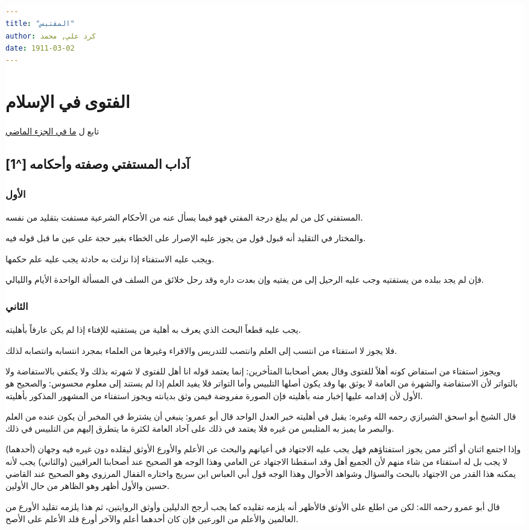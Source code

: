 ```yaml
---
title: "المقتبس"
author: كرد علي, محمد
date: 1911-03-02
---
```


 

#  الفتوى في الإسلام 


 تابع ل [ ما في الجزء الماضي ](oclc_4770057679-i_61.TEIP5.xml#div_2.d1e1517)


##  آداب المستفتي وصفته وأحكامه [^1]



###  الأول 


 المستفتي كل من لم يبلغ درجة المفتي فهو فيما يسأل عنه من الأحكام الشرعية مستفت بتقليد من نفسه. 

 والمختار في التقليد أنه قبول قول من يجوز عليه الإصرار على الخطاء بغير حجة على عين ما قبل قوله فيه. 

 ويجب عليه الاستفتاء إذا نزلت به حادثة يجب عليه علم حكمها. 

 فإن لم يجد ببلده من يستفتيه وجب عليه الرحيل إلى من يفتيه وإن بعدت داره وقد رحل خلائق من السلف في المسألة الواحدة الأيام والليالي. 


###  الثاني 


 يجب عليه قطعاً البحث الذي يعرف به أهلية من يستفتيه للإفتاء إذا لم يكن عارفاً بأهليته. 

 فلا يجوز لا استفتاء من انتسب إلى العلم وانتصب للتدريس والاقراء وغيرها من العلماء بمجرد انتسابه وانتصابه لذلك. 

 ويجوز استفتاء من استفاض كونه أهلاً للفتوى وقال بعض أصحابنا المتأخرين: إنما   يعتمد قوله انا أهل للفتوى لا شهرته بذلك ولا يكتفي بالاستفاضة ولا بالتواتر لأن الاستفاضة والشهرة من العامة لا يوثق بها وقد يكون أصلها التلبيس وأما التواتر فلا يفيد العلم إذا لم يستند إلى معلوم محسوس: والصحيح هو الأول لأن إقدامه عليها إخبار منه بأهليته فإن الصورة مفروضة فيمن وثق بديانته ويجوز استفتاء من المشهور المذكور بأهليته. 

 قال الشيخ أبو اسحق الشيرازي رحمه الله وغيره: يقبل في أهليته خبر العدل الواحد قال أبو عمرو: ينبغي أن يشترط في المخبر أن يكون عنده من العلم والبصر ما يميز به المتلبس من غيره فلا يعتمد في ذلك على آحاد العامة لكثرة ما يتطرق إليهم من التلبيس في ذلك. 

 وإذا اجتمع  اثنان  أو أكثر ممن يجوز استفتاؤهم فهل يجب عليه الاجتهاد في أعيانهم والبحث عن الأعلم والأورع الأوثق ليقلده دون غيره فيه وجهان (أحدهما) لا يجب بل له   استفتاء من شاء منهم لأن الجميع أهل وقد اسقطنا الاجتهاد عن العامي وهذا الوجه هو الصحيح عند أصحابنا العراقيين (والثاني) يجب لأنه يمكنه هذا القدر من الاجتهاد بالبحث والسؤال وشواهد الأحوال وهذا الوجه قول أبي العباس ابن سريج واختاره القفال المرزوي وهو الصحيح عند القاضي حسين والأول أظهر وهو الظاهر من حال الأولين. 

 قال أبو عمرو رحمه الله: لكن من اطلع على الأوثق فالأظهر أنه يلزمه تقليده كما يجب أرجح الدليلين وأوثق الروايتين، ثم هذا يلزمه تقليد الأورع من العالمين والأعلم من الورعين فإن كان أحدهما أعلم والآخر أورع قلد الأعلم على الأصح. 
